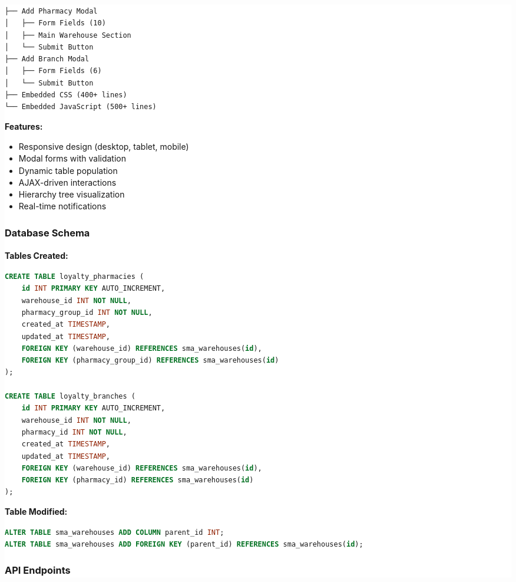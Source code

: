 ```
├── Add Pharmacy Modal
│   ├── Form Fields (10)
│   ├── Main Warehouse Section
│   └── Submit Button
├── Add Branch Modal
│   ├── Form Fields (6)
│   └── Submit Button
├── Embedded CSS (400+ lines)
└── Embedded JavaScript (500+ lines)
```

**Features:**

- Responsive design (desktop, tablet, mobile)
- Modal forms with validation
- Dynamic table population
- AJAX-driven interactions
- Hierarchy tree visualization
- Real-time notifications

### Database Schema

**Tables Created:**

```sql
CREATE TABLE loyalty_pharmacies (
    id INT PRIMARY KEY AUTO_INCREMENT,
    warehouse_id INT NOT NULL,
    pharmacy_group_id INT NOT NULL,
    created_at TIMESTAMP,
    updated_at TIMESTAMP,
    FOREIGN KEY (warehouse_id) REFERENCES sma_warehouses(id),
    FOREIGN KEY (pharmacy_group_id) REFERENCES sma_warehouses(id)
);

CREATE TABLE loyalty_branches (
    id INT PRIMARY KEY AUTO_INCREMENT,
    warehouse_id INT NOT NULL,
    pharmacy_id INT NOT NULL,
    created_at TIMESTAMP,
    updated_at TIMESTAMP,
    FOREIGN KEY (warehouse_id) REFERENCES sma_warehouses(id),
    FOREIGN KEY (pharmacy_id) REFERENCES sma_warehouses(id)
);
```

**Table Modified:**

```sql
ALTER TABLE sma_warehouses ADD COLUMN parent_id INT;
ALTER TABLE sma_warehouses ADD FOREIGN KEY (parent_id) REFERENCES sma_warehouses(id);
```

### API Endpoints
